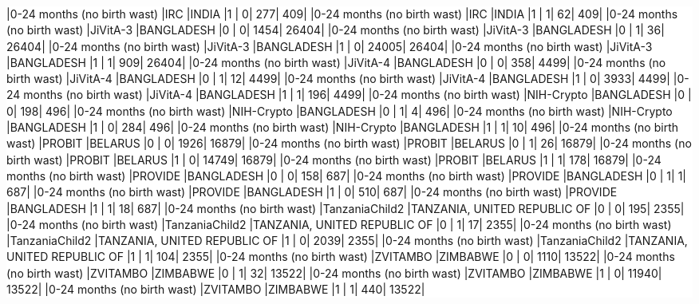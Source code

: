 |0-24 months (no birth wast) |IRC            |INDIA                        |1       |            0|    277|   409|
|0-24 months (no birth wast) |IRC            |INDIA                        |1       |            1|     62|   409|
|0-24 months (no birth wast) |JiVitA-3       |BANGLADESH                   |0       |            0|   1454| 26404|
|0-24 months (no birth wast) |JiVitA-3       |BANGLADESH                   |0       |            1|     36| 26404|
|0-24 months (no birth wast) |JiVitA-3       |BANGLADESH                   |1       |            0|  24005| 26404|
|0-24 months (no birth wast) |JiVitA-3       |BANGLADESH                   |1       |            1|    909| 26404|
|0-24 months (no birth wast) |JiVitA-4       |BANGLADESH                   |0       |            0|    358|  4499|
|0-24 months (no birth wast) |JiVitA-4       |BANGLADESH                   |0       |            1|     12|  4499|
|0-24 months (no birth wast) |JiVitA-4       |BANGLADESH                   |1       |            0|   3933|  4499|
|0-24 months (no birth wast) |JiVitA-4       |BANGLADESH                   |1       |            1|    196|  4499|
|0-24 months (no birth wast) |NIH-Crypto     |BANGLADESH                   |0       |            0|    198|   496|
|0-24 months (no birth wast) |NIH-Crypto     |BANGLADESH                   |0       |            1|      4|   496|
|0-24 months (no birth wast) |NIH-Crypto     |BANGLADESH                   |1       |            0|    284|   496|
|0-24 months (no birth wast) |NIH-Crypto     |BANGLADESH                   |1       |            1|     10|   496|
|0-24 months (no birth wast) |PROBIT         |BELARUS                      |0       |            0|   1926| 16879|
|0-24 months (no birth wast) |PROBIT         |BELARUS                      |0       |            1|     26| 16879|
|0-24 months (no birth wast) |PROBIT         |BELARUS                      |1       |            0|  14749| 16879|
|0-24 months (no birth wast) |PROBIT         |BELARUS                      |1       |            1|    178| 16879|
|0-24 months (no birth wast) |PROVIDE        |BANGLADESH                   |0       |            0|    158|   687|
|0-24 months (no birth wast) |PROVIDE        |BANGLADESH                   |0       |            1|      1|   687|
|0-24 months (no birth wast) |PROVIDE        |BANGLADESH                   |1       |            0|    510|   687|
|0-24 months (no birth wast) |PROVIDE        |BANGLADESH                   |1       |            1|     18|   687|
|0-24 months (no birth wast) |TanzaniaChild2 |TANZANIA, UNITED REPUBLIC OF |0       |            0|    195|  2355|
|0-24 months (no birth wast) |TanzaniaChild2 |TANZANIA, UNITED REPUBLIC OF |0       |            1|     17|  2355|
|0-24 months (no birth wast) |TanzaniaChild2 |TANZANIA, UNITED REPUBLIC OF |1       |            0|   2039|  2355|
|0-24 months (no birth wast) |TanzaniaChild2 |TANZANIA, UNITED REPUBLIC OF |1       |            1|    104|  2355|
|0-24 months (no birth wast) |ZVITAMBO       |ZIMBABWE                     |0       |            0|   1110| 13522|
|0-24 months (no birth wast) |ZVITAMBO       |ZIMBABWE                     |0       |            1|     32| 13522|
|0-24 months (no birth wast) |ZVITAMBO       |ZIMBABWE                     |1       |            0|  11940| 13522|
|0-24 months (no birth wast) |ZVITAMBO       |ZIMBABWE                     |1       |            1|    440| 13522|
